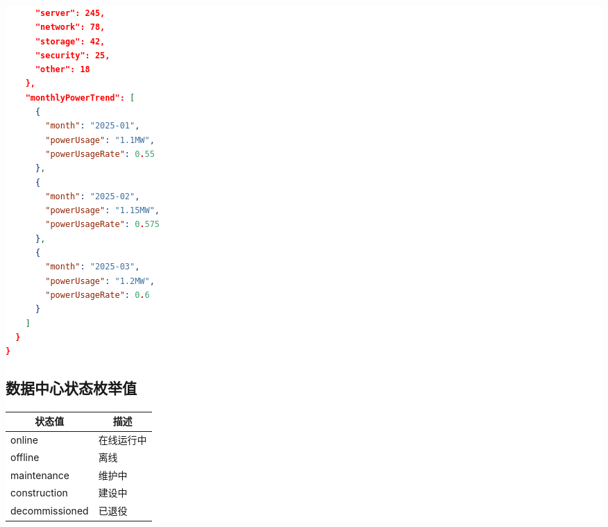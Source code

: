 ```json
      "server": 245,
      "network": 78,
      "storage": 42,
      "security": 25,
      "other": 18
    },
    "monthlyPowerTrend": [
      {
        "month": "2025-01",
        "powerUsage": "1.1MW",
        "powerUsageRate": 0.55
      },
      {
        "month": "2025-02",
        "powerUsage": "1.15MW",
        "powerUsageRate": 0.575
      },
      {
        "month": "2025-03",
        "powerUsage": "1.2MW",
        "powerUsageRate": 0.6
      }
    ]
  }
}
```

## 数据中心状态枚举值

| 状态值 | 描述 |
|---|---|
| online | 在线运行中 |
| offline | 离线 |
| maintenance | 维护中 |
| construction | 建设中 |
| decommissioned | 已退役 |
